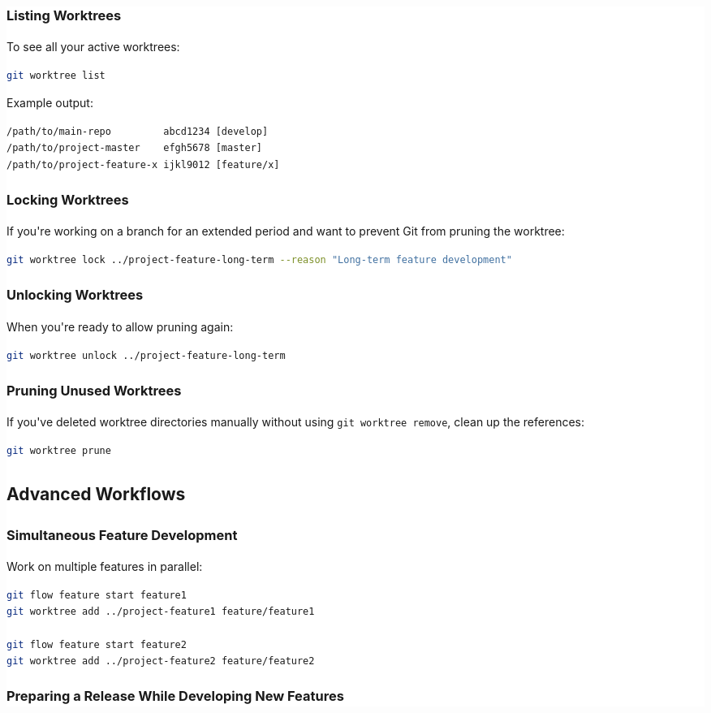 ### Listing Worktrees

To see all your active worktrees:

```bash
git worktree list
```

Example output:
```
/path/to/main-repo         abcd1234 [develop]
/path/to/project-master    efgh5678 [master]
/path/to/project-feature-x ijkl9012 [feature/x]
```

### Locking Worktrees

If you're working on a branch for an extended period and want to prevent Git from pruning the worktree:

```bash
git worktree lock ../project-feature-long-term --reason "Long-term feature development"
```

### Unlocking Worktrees

When you're ready to allow pruning again:

```bash
git worktree unlock ../project-feature-long-term
```

### Pruning Unused Worktrees

If you've deleted worktree directories manually without using `git worktree remove`, clean up the references:

```bash
git worktree prune
```

## Advanced Workflows

### Simultaneous Feature Development

Work on multiple features in parallel:

```bash
git flow feature start feature1
git worktree add ../project-feature1 feature/feature1

git flow feature start feature2
git worktree add ../project-feature2 feature/feature2
```

### Preparing a Release While Developing New Features
